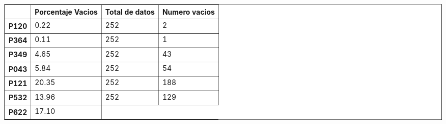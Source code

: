 


<div>
<style scoped>
    .dataframe tbody tr th:only-of-type {
        vertical-align: middle;
    }

    .dataframe tbody tr th {
        vertical-align: top;
    }

    .dataframe thead th {
        text-align: right;
    }
</style>
<table border="1" class="dataframe">
  <thead>
    <tr style="text-align: right;">
      <th></th>
      <th>Porcentaje Vacios</th>
      <th>Total de datos</th>
      <th>Numero vacios</th>
    </tr>
  </thead>
  <tbody>
    <tr>
      <th>P120</th>
      <td>0.22</td>
      <td>252</td>
      <td>2</td>
    </tr>
    <tr>
      <th>P364</th>
      <td>0.11</td>
      <td>252</td>
      <td>1</td>
    </tr>
    <tr>
      <th>P349</th>
      <td>4.65</td>
      <td>252</td>
      <td>43</td>
    </tr>
    <tr>
      <th>P043</th>
      <td>5.84</td>
      <td>252</td>
      <td>54</td>
    </tr>
    <tr>
      <th>P121</th>
      <td>20.35</td>
      <td>252</td>
      <td>188</td>
    </tr>
    <tr>
      <th>P532</th>
      <td>13.96</td>
      <td>252</td>
      <td>129</td>
    </tr>
    <tr>
      <th>P622</th>
      <td>17.10</td>